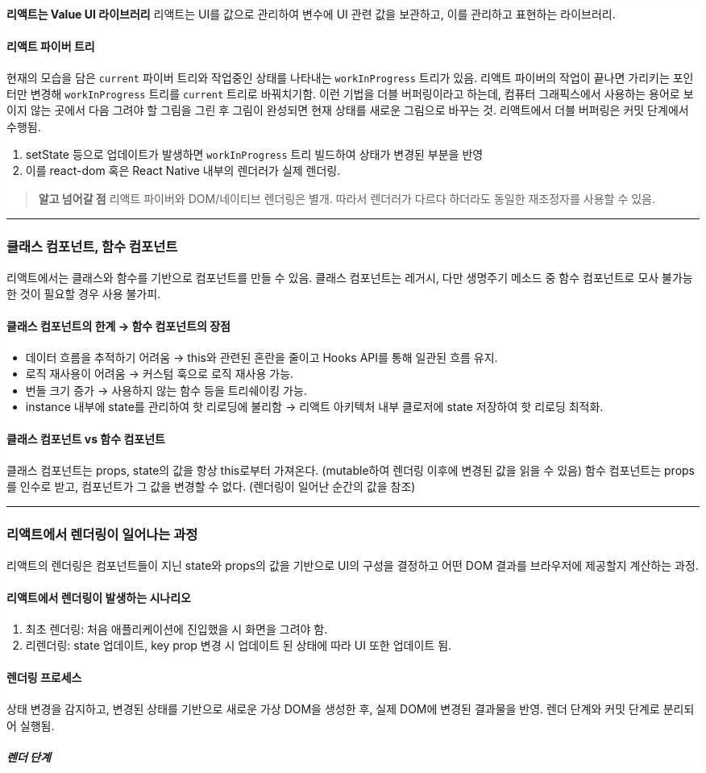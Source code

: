 **리액트는 Value UI 라이브러리**
리액트는 UI를 값으로 관리하여 변수에 UI 관련 값을 보관하고, 이를 관리하고 표현하는 라이브러리.

#### 리액트 파이버 트리

현재의 모습을 담은 `current` 파이버 트리와 작업중인 상태를 나타내는 `workInProgress` 트리가 있음.
리액트 파이버의 작업이 끝나면 가리키는 포인터만 변경해 `workInProgress` 트리를 `current` 트리로 바꿔치기함.
이런 기법을 더블 버퍼링이라고 하는데, 컴퓨터 그래픽스에서 사용하는 용어로 보이지 않는 곳에서 다음 그려야 할 그림을 그린 후 그림이 완성되면 현재 상태를 새로운 그림으로 바꾸는 것.
리액트에서 더블 버퍼링은 커밋 단계에서 수행됨.

1. setState 등으로 업데이트가 발생하면 `workInProgress` 트리 빌드하여 상태가 변경된 부분을 반영
2. 이를 react-dom 혹은 React Native 내부의 렌더러가 실제 렌더링.

> **알고 넘어갈 점**
> 리액트 파이버와 DOM/네이티브 렌더링은 별개.
> 따라서 렌더러가 다르다 하더라도 동일한 재조정자를 사용할 수 있음.

---

### 클래스 컴포넌트, 함수 컴포넌트

리액트에서는 클래스와 함수를 기반으로 컴포넌트를 만들 수 있음.
클래스 컴포넌트는 레거시, 다만 생명주기 메소드 중 함수 컴포넌트로 모사 불가능한 것이 필요할 경우 사용 불가피.

#### 클래스 컴포넌트의 한계 → 함수 컴포넌트의 장점

- 데이터 흐름을 추적하기 어려움 → this와 관련된 혼란을 줄이고 Hooks API를 통해 일관된 흐름 유지.
- 로직 재사용이 어려움 → 커스텀 훅으로 로직 재사용 가능.
- 번들 크기 증가 → 사용하지 않는 함수 등을 트리쉐이킹 가능.
- instance 내부에 state를 관리하여 핫 리로딩에 불리함 → 리액트 아키텍처 내부 클로저에 state 저장하여 핫 리로딩 최적화.

#### 클래스 컴포넌트 vs 함수 컴포넌트

클래스 컴포넌트는 props, state의 값을 항상 this로부터 가져온다. (mutable하여 렌더링 이후에 변경된 값을 읽을 수 있음)
함수 컴포넌트는 props를 인수로 받고, 컴포넌트가 그 값을 변경할 수 없다. (렌더링이 일어난 순간의 값을 참조)

---

### 리액트에서 렌더링이 일어나는 과정

리액트의 렌더링은 컴포넌트들이 지닌 state와 props의 값을 기반으로 UI의 구성을 결정하고 어떤 DOM 결과를 브라우저에 제공할지 계산하는 과정.

#### 리액트에서 렌더링이 발생하는 시나리오

1. 최초 렌더링: 처음 애플리케이션에 진입했을 시 화면을 그려야 함.
2. 리렌더링: state 업데이트, key prop 변경 시 업데이트 된 상태에 따라 UI 또한 업데이트 됨.

#### 렌더링 프로세스

상태 변경을 감지하고,
변경된 상태를 기반으로 새로운 가상 DOM을 생성한 후,
실제 DOM에 변경된 결과물을 반영.
렌더 단계와 커밋 단계로 분리되어 실행됨.

##### 렌더 단계
